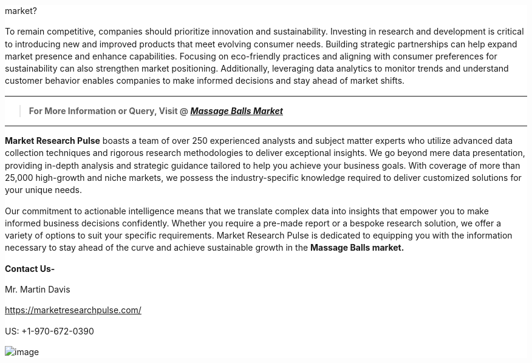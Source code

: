 market?</strong></p><p>To remain competitive, companies should prioritize innovation and sustainability. Investing in research and development is critical to introducing new and improved products that meet evolving consumer needs. Building strategic partnerships can help expand market presence and enhance capabilities. Focusing on eco-friendly practices and aligning with consumer preferences for sustainability can also strengthen market positioning. Additionally, leveraging data analytics to monitor trends and understand customer behavior enables companies to make informed decisions and stay ahead of market shifts.</p><hr /><blockquote><p><strong>For More Information or Query, Visit @&nbsp;<em><a href="https://marketresearchpulse.com/report/25645/massage-balls-market?utm_source=Linkedin&utm_medium=019">Massage Balls Market</a></em></strong></p></blockquote><hr /><p><strong>Market Research Pulse</strong> boasts a team of over 250 experienced analysts and subject matter experts who utilize advanced data collection techniques and rigorous research methodologies to deliver exceptional insights. We go beyond mere data presentation, providing in-depth analysis and strategic guidance tailored to help you achieve your business goals. With coverage of more than 25,000 high-growth and niche markets, we possess the industry-specific knowledge required to deliver customized solutions for your unique needs.</p><p>Our commitment to actionable intelligence means that we translate complex data into insights that empower you to make informed business decisions confidently. Whether you require a pre-made report or a bespoke research solution, we offer a variety of options to suit your specific requirements. Market Research Pulse is dedicated to equipping you with the information necessary to stay ahead of the curve and achieve sustainable growth in the <strong>Massage Balls market.</strong></p><p><strong>Contact Us-</strong></p><p>Mr. Martin Davis</p><p>https://marketresearchpulse.com/</p><p>US: +1-970-672-0390</p>
![image](https://github.com/user-attachments/assets/ee927219-e6e8-4549-b0d0-56ff6739fecf)
